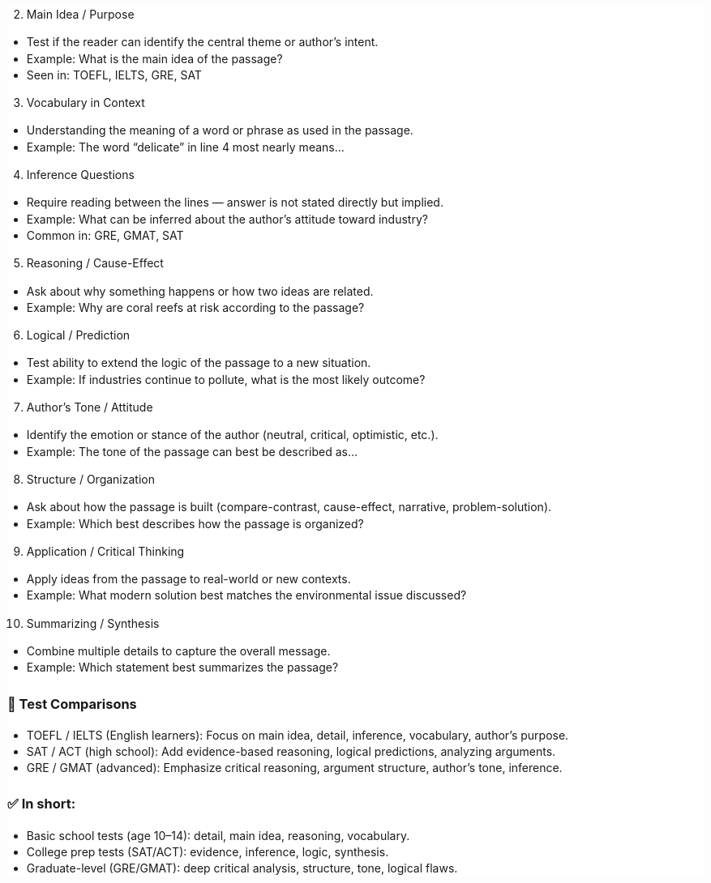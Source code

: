 2. Main Idea / Purpose

- Test if the reader can identify the central theme or author’s intent.
- Example: What is the main idea of the passage?
- Seen in: TOEFL, IELTS, GRE, SAT

3. Vocabulary in Context

- Understanding the meaning of a word or phrase as used in the passage.
- Example: The word “delicate” in line 4 most nearly means…

4. Inference Questions

- Require reading between the lines — answer is not stated directly but implied.
- Example: What can be inferred about the author’s attitude toward industry?
- Common in: GRE, GMAT, SAT

5. Reasoning / Cause-Effect

- Ask about why something happens or how two ideas are related.
- Example: Why are coral reefs at risk according to the passage?

6. Logical / Prediction

- Test ability to extend the logic of the passage to a new situation.
- Example: If industries continue to pollute, what is the most likely outcome?

7. Author’s Tone / Attitude

- Identify the emotion or stance of the author (neutral, critical, optimistic, etc.).
- Example: The tone of the passage can best be described as…

8. Structure / Organization

- Ask about how the passage is built (compare-contrast, cause-effect, narrative, problem-solution).
- Example: Which best describes how the passage is organized?

9. Application / Critical Thinking

- Apply ideas from the passage to real-world or new contexts.
- Example: What modern solution best matches the environmental issue discussed?

10. Summarizing / Synthesis

- Combine multiple details to capture the overall message.
- Example: Which statement best summarizes the passage?


### 🎯 Test Comparisons

- TOEFL / IELTS (English learners): Focus on main idea, detail, inference, vocabulary, author’s purpose.
- SAT / ACT (high school): Add evidence-based reasoning, logical predictions, analyzing arguments.
- GRE / GMAT (advanced): Emphasize critical reasoning, argument structure, author’s tone, inference.


### ✅ In short:

- Basic school tests (age 10–14): detail, main idea, reasoning, vocabulary.
- College prep tests (SAT/ACT): evidence, inference, logic, synthesis.
- Graduate-level (GRE/GMAT): deep critical analysis, structure, tone, logical flaws.
